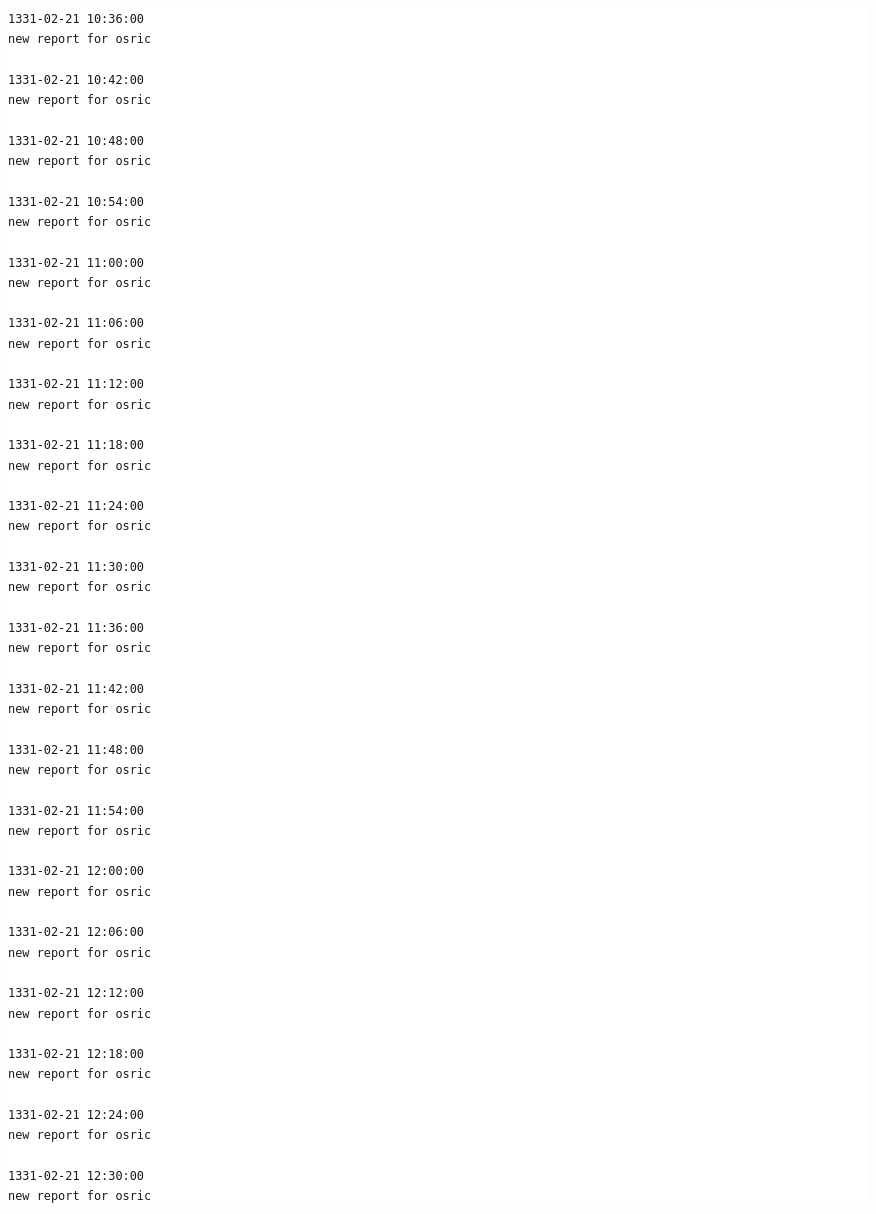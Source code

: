     1331-02-21 10:36:00
    new report for osric
    
    1331-02-21 10:42:00
    new report for osric
    
    1331-02-21 10:48:00
    new report for osric
    
    1331-02-21 10:54:00
    new report for osric
    
    1331-02-21 11:00:00
    new report for osric
    
    1331-02-21 11:06:00
    new report for osric
    
    1331-02-21 11:12:00
    new report for osric
    
    1331-02-21 11:18:00
    new report for osric
    
    1331-02-21 11:24:00
    new report for osric
    
    1331-02-21 11:30:00
    new report for osric
    
    1331-02-21 11:36:00
    new report for osric
    
    1331-02-21 11:42:00
    new report for osric
    
    1331-02-21 11:48:00
    new report for osric
    
    1331-02-21 11:54:00
    new report for osric
    
    1331-02-21 12:00:00
    new report for osric
    
    1331-02-21 12:06:00
    new report for osric
    
    1331-02-21 12:12:00
    new report for osric
    
    1331-02-21 12:18:00
    new report for osric
    
    1331-02-21 12:24:00
    new report for osric
    
    1331-02-21 12:30:00
    new report for osric
    